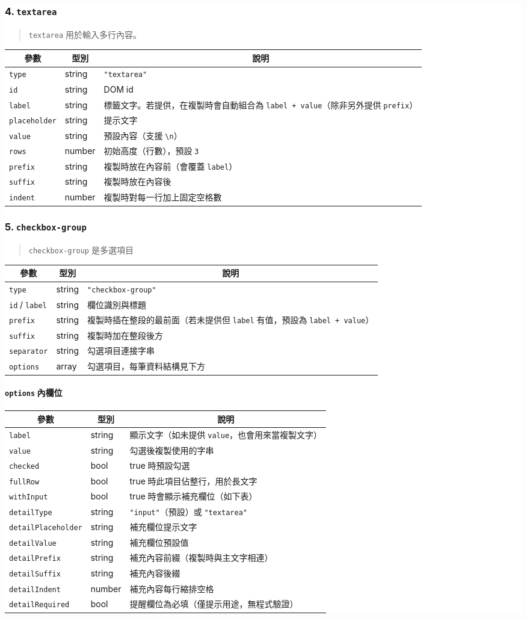 ### 4. `textarea`

> `textarea` 用於輸入多行內容。

| 參數          | 型別   | 說明                                                                                                  |
|---------------|--------|-------------------------------------------------------------------------------------------------------|
| `type`        | string | `"textarea"`                                                                                          |
| `id`          | string | DOM id                                                                                                |
| `label`       | string | 標籤文字。若提供，在複製時會自動組合為 `label + value`（除非另外提供 `prefix`）                           |
| `placeholder` | string | 提示文字                                                                                              |
| `value`       | string | 預設內容（支援 `\n`）                                                                                 |
| `rows`        | number | 初始高度（行數），預設 `3`                                                                            |
| `prefix`      | string | 複製時放在內容前（會覆蓋 `label`）                                                                      |
| `suffix`      | string | 複製時放在內容後                                                                                      |
| `indent`      | number | 複製時對每一行加上固定空格數                                                                          |

### 5. `checkbox-group`

> `checkbox-group` 是多選項目

| 參數          | 型別   | 說明                                                                                                                      |
|---------------|--------|---------------------------------------------------------------------------------------------------------------------------|
| `type`        | string | `"checkbox-group"`                                                                                                        |
| `id` / `label`| string | 欄位識別與標題                                                                                                            |
| `prefix`      | string | 複製時插在整段的最前面（若未提供但 `label` 有值，預設為 `label + value`）                                                   |
| `suffix`      | string | 複製時加在整段後方                                                                                                        |
| `separator`   | string | 勾選項目連接字串                                                                                               |
| `options`     | array  | 勾選項目，每筆資料結構見下方                                                                                              |

#### `options` 內欄位
| 參數              | 型別   | 說明                                                                                                                    |
|-------------------|--------|-------------------------------------------------------------------------------------------------------------------------|
| `label`           | string | 顯示文字（如未提供 `value`，也會用來當複製文字）                                                                       |
| `value`           | string | 勾選後複製使用的字串                                                                                                    |
| `checked`         | bool   |  true 時預設勾選                                                                                                        |
| `fullRow`         | bool   |  true 時此項目佔整行，用於長文字                                                                                       |
| `withInput`       | bool   |  true 時會顯示補充欄位（如下表）                                                                                          |
| `detailType`      | string |  `"input"`（預設）或 `"textarea"`                                                                                       |
| `detailPlaceholder`| string| 補充欄位提示文字                                                                                                        |
| `detailValue`     | string | 補充欄位預設值                                                                                                          |
| `detailPrefix`    | string | 補充內容前綴（複製時與主文字相連）                                                                                       |
| `detailSuffix`    | string | 補充內容後綴                                                                                                            |
| `detailIndent`    | number | 補充內容每行縮排空格                                                                                                    |
| `detailRequired`  | bool   | 提醒欄位為必填（僅提示用途，無程式驗證）                                                                               |
